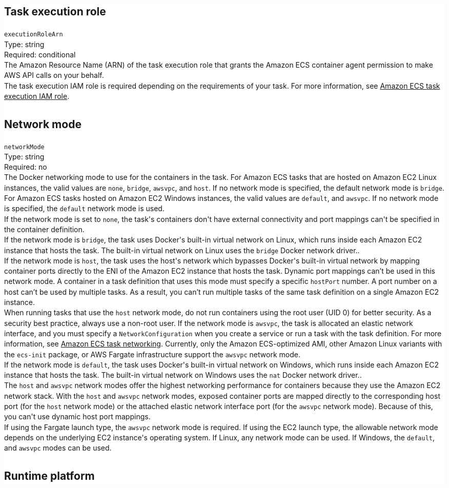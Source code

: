 ## Task execution role<a name="execution_role_arn"></a>

`executionRoleArn`  
Type: string  
Required: conditional  
The Amazon Resource Name \(ARN\) of the task execution role that grants the Amazon ECS container agent permission to make AWS API calls on your behalf\.   
The task execution IAM role is required depending on the requirements of your task\. For more information, see [Amazon ECS task execution IAM role](task_execution_IAM_role.md)\.

## Network mode<a name="network_mode"></a>

`networkMode`  
Type: string  
Required: no  
The Docker networking mode to use for the containers in the task\. For Amazon ECS tasks that are hosted on Amazon EC2 Linux instances, the valid values are `none`, `bridge`, `awsvpc`, and `host`\. If no network mode is specified, the default network mode is `bridge`\. For Amazon ECS tasks hosted on Amazon EC2 Windows instances, the valid values are `default`, and `awsvpc`\. If no network mode is specified, the `default` network mode is used\.   
If the network mode is set to `none`, the task's containers don't have external connectivity and port mappings can't be specified in the container definition\.  
If the network mode is `bridge`, the task uses Docker's built\-in virtual network on Linux, which runs inside each Amazon EC2 instance that hosts the task\. The built\-in virtual network on Linux uses the `bridge` Docker network driver\.\.  
If the network mode is `host`, the task uses the host's network which bypasses Docker's built\-in virtual network by mapping container ports directly to the ENI of the Amazon EC2 instance that hosts the task\. Dynamic port mappings can’t be used in this network mode\. A container in a task definition that uses this mode must specify a specific `hostPort` number\. A port number on a host can’t be used by multiple tasks\. As a result, you can’t run multiple tasks of the same task definition on a single Amazon EC2 instance\.  
When running tasks that use the `host` network mode, do not run containers using the root user \(UID 0\) for better security\. As a security best practice, always use a non\-root user\.
If the network mode is `awsvpc`, the task is allocated an elastic network interface, and you must specify a `NetworkConfiguration` when you create a service or run a task with the task definition\. For more information, see [Amazon ECS task networking](task-networking.md)\. Currently, only the Amazon ECS\-optimized AMI, other Amazon Linux variants with the `ecs-init` package, or AWS Fargate infrastructure support the `awsvpc` network mode\.  
If the network mode is `default`, the task uses Docker's built\-in virtual network on Windows, which runs inside each Amazon EC2 instance that hosts the task\. The built\-in virtual network on Windows uses the `nat` Docker network driver\.\.   
The `host` and `awsvpc` network modes offer the highest networking performance for containers because they use the Amazon EC2 network stack\. With the `host` and `awsvpc` network modes, exposed container ports are mapped directly to the corresponding host port \(for the `host` network mode\) or the attached elastic network interface port \(for the `awsvpc` network mode\)\. Because of this, you can't use dynamic host port mappings\.  
If using the Fargate launch type, the `awsvpc` network mode is required\. If using the EC2 launch type, the allowable network mode depends on the underlying EC2 instance's operating system\. If Linux, any network mode can be used\. If Windows, the `default`, and `awsvpc` modes can be used\. 

## Runtime platform<a name="runtime-platform"></a>
